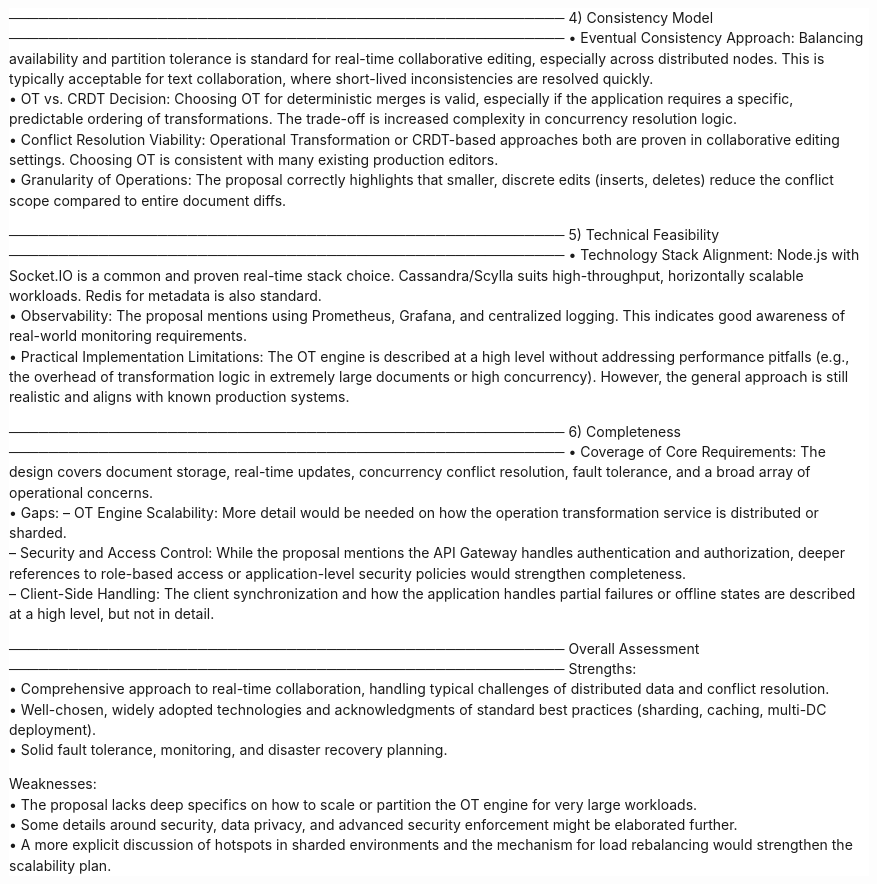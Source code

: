 ────────────────────────────────────────────────────────
4) Consistency Model
────────────────────────────────────────────────────────
• Eventual Consistency Approach: Balancing availability and partition tolerance is standard for real-time collaborative editing, especially across distributed nodes. This is typically acceptable for text collaboration, where short-lived inconsistencies are resolved quickly.  
• OT vs. CRDT Decision: Choosing OT for deterministic merges is valid, especially if the application requires a specific, predictable ordering of transformations. The trade-off is increased complexity in concurrency resolution logic.  
• Conflict Resolution Viability: Operational Transformation or CRDT-based approaches both are proven in collaborative editing settings. Choosing OT is consistent with many existing production editors.  
• Granularity of Operations: The proposal correctly highlights that smaller, discrete edits (inserts, deletes) reduce the conflict scope compared to entire document diffs.

────────────────────────────────────────────────────────
5) Technical Feasibility
────────────────────────────────────────────────────────
• Technology Stack Alignment: Node.js with Socket.IO is a common and proven real-time stack choice. Cassandra/Scylla suits high-throughput, horizontally scalable workloads. Redis for metadata is also standard.  
• Observability: The proposal mentions using Prometheus, Grafana, and centralized logging. This indicates good awareness of real-world monitoring requirements.  
• Practical Implementation Limitations: The OT engine is described at a high level without addressing performance pitfalls (e.g., the overhead of transformation logic in extremely large documents or high concurrency). However, the general approach is still realistic and aligns with known production systems.

────────────────────────────────────────────────────────
6) Completeness
────────────────────────────────────────────────────────
• Coverage of Core Requirements: The design covers document storage, real-time updates, concurrency conflict resolution, fault tolerance, and a broad array of operational concerns.  
• Gaps: 
  – OT Engine Scalability: More detail would be needed on how the operation transformation service is distributed or sharded.  
  – Security and Access Control: While the proposal mentions the API Gateway handles authentication and authorization, deeper references to role-based access or application-level security policies would strengthen completeness.  
  – Client-Side Handling: The client synchronization and how the application handles partial failures or offline states are described at a high level, but not in detail.  

────────────────────────────────────────────────────────
Overall Assessment
────────────────────────────────────────────────────────
Strengths:  
• Comprehensive approach to real-time collaboration, handling typical challenges of distributed data and conflict resolution.  
• Well-chosen, widely adopted technologies and acknowledgments of standard best practices (sharding, caching, multi-DC deployment).  
• Solid fault tolerance, monitoring, and disaster recovery planning.

Weaknesses:  
• The proposal lacks deep specifics on how to scale or partition the OT engine for very large workloads.  
• Some details around security, data privacy, and advanced security enforcement might be elaborated further.  
• A more explicit discussion of hotspots in sharded environments and the mechanism for load rebalancing would strengthen the scalability plan.
